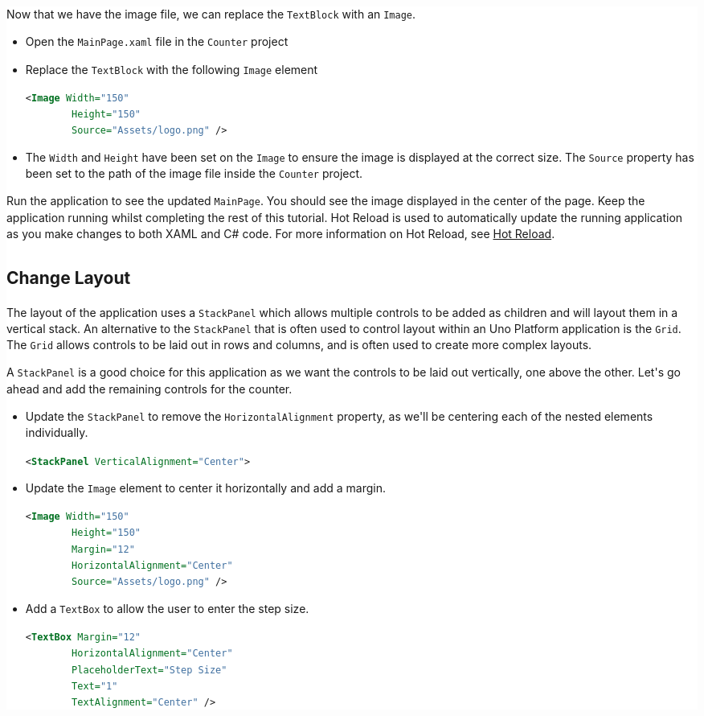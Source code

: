 Now that we have the image file, we can replace the `TextBlock` with an `Image`. 

- Open the `MainPage.xaml` file in the `Counter` project
- Replace the `TextBlock` with the following `Image` element

    ```xml
    <Image Width="150"
            Height="150"
            Source="Assets/logo.png" />
    ```
- The `Width` and `Height` have been set on the `Image` to ensure the image is displayed at the correct size. The `Source` property has been set to the path of the image file inside the `Counter` project.

Run the application to see the updated `MainPage`. You should see the image displayed in the center of the page. Keep the application running whilst completing the rest of this tutorial. Hot Reload is used to automatically update the running application as you make changes to both XAML and C# code. For more information on Hot Reload, see [Hot Reload](xref:Uno.Features.HotReload).

## Change Layout

The layout of the application uses a `StackPanel` which allows multiple controls to be added as children and will layout them in a vertical stack. An alternative to the `StackPanel` that is often used to control layout within an Uno Platform application is the `Grid`. The `Grid` allows controls to be laid out in rows and columns, and is often used to create more complex layouts.

A `StackPanel` is a good choice for this application as we want the controls to be laid out vertically, one above the other. Let's go ahead and add the remaining controls for the counter.

- Update the `StackPanel` to remove the `HorizontalAlignment` property, as we'll be centering each of the nested elements individually.

    ```xml
    <StackPanel VerticalAlignment="Center">
    ```

- Update the `Image` element to center it horizontally and add a margin.

    ```xml
    <Image Width="150"
            Height="150"
            Margin="12"
            HorizontalAlignment="Center"
            Source="Assets/logo.png" />
    ```

- Add a `TextBox` to allow the user to enter the step size.

    ```xml
    <TextBox Margin="12"
            HorizontalAlignment="Center"
            PlaceholderText="Step Size"
            Text="1"
            TextAlignment="Center" />
    ```
